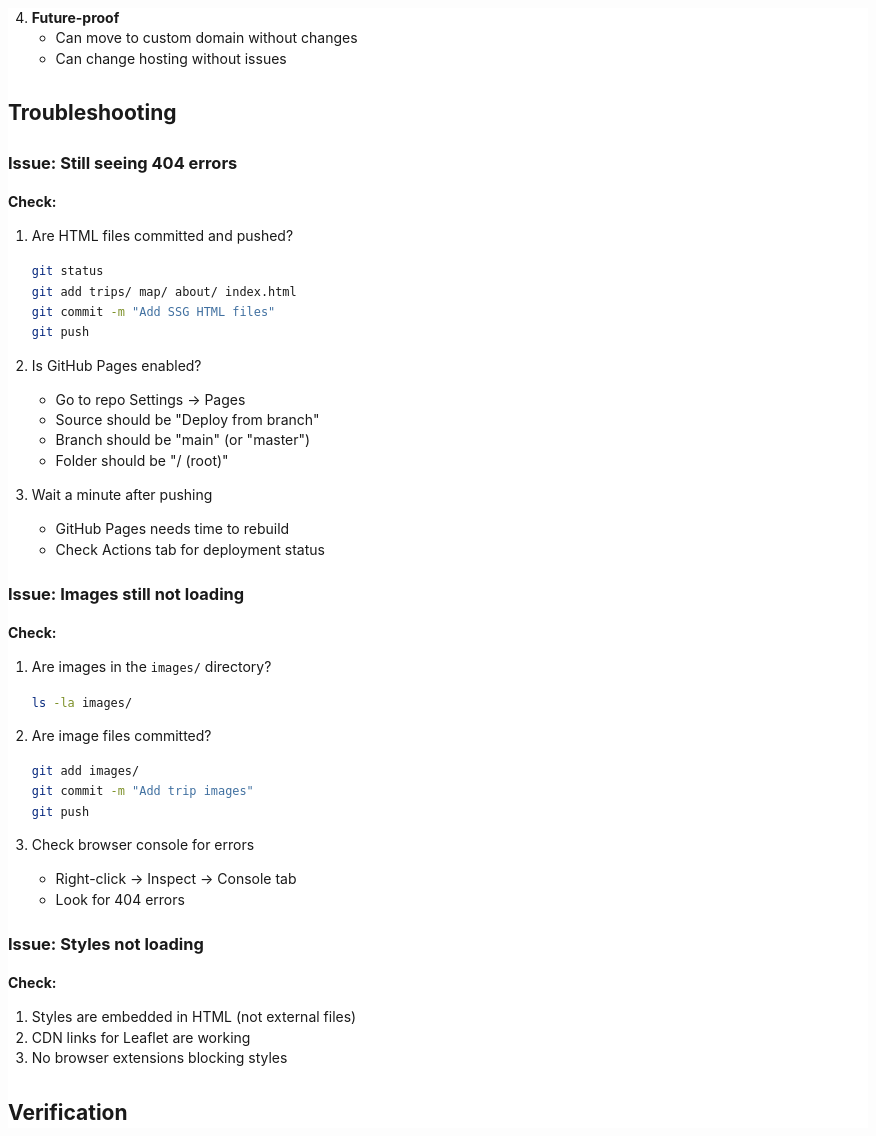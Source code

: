 4. **Future-proof**
   - Can move to custom domain without changes
   - Can change hosting without issues

## Troubleshooting

### Issue: Still seeing 404 errors

**Check:**
1. Are HTML files committed and pushed?
   ```bash
   git status
   git add trips/ map/ about/ index.html
   git commit -m "Add SSG HTML files"
   git push
   ```

2. Is GitHub Pages enabled?
   - Go to repo Settings → Pages
   - Source should be "Deploy from branch"
   - Branch should be "main" (or "master")
   - Folder should be "/ (root)"

3. Wait a minute after pushing
   - GitHub Pages needs time to rebuild
   - Check Actions tab for deployment status

### Issue: Images still not loading

**Check:**
1. Are images in the `images/` directory?
   ```bash
   ls -la images/
   ```

2. Are image files committed?
   ```bash
   git add images/
   git commit -m "Add trip images"
   git push
   ```

3. Check browser console for errors
   - Right-click → Inspect → Console tab
   - Look for 404 errors

### Issue: Styles not loading

**Check:**
1. Styles are embedded in HTML (not external files)
2. CDN links for Leaflet are working
3. No browser extensions blocking styles

## Verification
